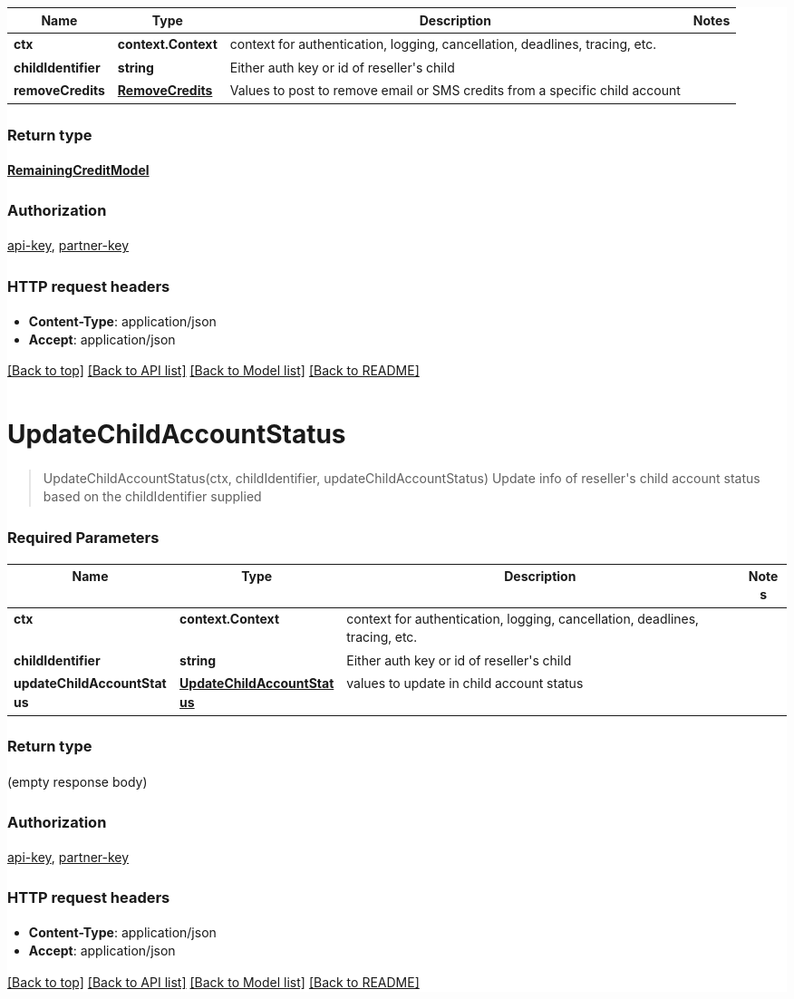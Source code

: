 Name | Type | Description  | Notes
------------- | ------------- | ------------- | -------------
 **ctx** | **context.Context** | context for authentication, logging, cancellation, deadlines, tracing, etc.
  **childIdentifier** | **string**| Either auth key or id of reseller&#39;s child | 
  **removeCredits** | [**RemoveCredits**](RemoveCredits.md)| Values to post to remove email or SMS credits from a specific child account | 

### Return type

[**RemainingCreditModel**](RemainingCreditModel.md)

### Authorization

[api-key](../README.md#api-key), [partner-key](../README.md#partner-key)

### HTTP request headers

 - **Content-Type**: application/json
 - **Accept**: application/json

[[Back to top]](#) [[Back to API list]](../README.md#documentation-for-api-endpoints) [[Back to Model list]](../README.md#documentation-for-models) [[Back to README]](../README.md)

# **UpdateChildAccountStatus**
> UpdateChildAccountStatus(ctx, childIdentifier, updateChildAccountStatus)
Update info of reseller's child account status based on the childIdentifier supplied

### Required Parameters

Name | Type | Description  | Notes
------------- | ------------- | ------------- | -------------
 **ctx** | **context.Context** | context for authentication, logging, cancellation, deadlines, tracing, etc.
  **childIdentifier** | **string**| Either auth key or id of reseller&#39;s child | 
  **updateChildAccountStatus** | [**UpdateChildAccountStatus**](UpdateChildAccountStatus.md)| values to update in child account status | 

### Return type

 (empty response body)

### Authorization

[api-key](../README.md#api-key), [partner-key](../README.md#partner-key)

### HTTP request headers

 - **Content-Type**: application/json
 - **Accept**: application/json

[[Back to top]](#) [[Back to API list]](../README.md#documentation-for-api-endpoints) [[Back to Model list]](../README.md#documentation-for-models) [[Back to README]](../README.md)
